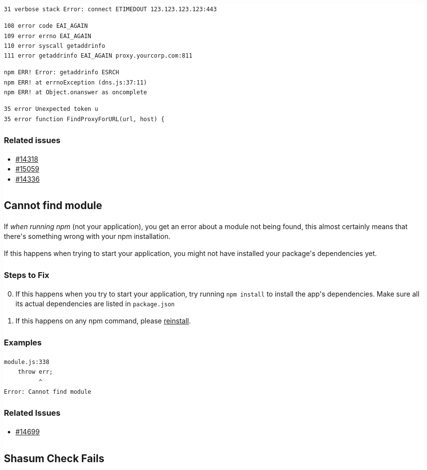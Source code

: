 ```
31 verbose stack Error: connect ETIMEDOUT 123.123.123.123:443
```
```
108 error code EAI_AGAIN
109 error errno EAI_AGAIN
110 error syscall getaddrinfo
111 error getaddrinfo EAI_AGAIN proxy.yourcorp.com:811
```
```
npm ERR! Error: getaddrinfo ESRCH
npm ERR! at errnoException (dns.js:37:11)
npm ERR! at Object.onanswer as oncomplete
```
```
35 error Unexpected token u
35 error function FindProxyForURL(url, host) {
```

### Related issues
* [#14318](https://github.com/npm/npm/issues/14318)
* [#15059](https://github.com/npm/npm/issues/15059)
* [#14336](https://github.com/npm/npm/issues/14336)

## Cannot find module

If *when running npm* (not your application), you get an error about a module not being found, this almost certainly means that there's something wrong with your npm installation.

If this happens when trying to start your application, you might not have installed your package's dependencies yet.

### Steps to Fix

0. If this happens when you try to start your application, try running `npm install` to install the app's dependencies. Make sure all its actual dependencies are listed in `package.json`

0. If this happens on any npm command, please [reinstall](#idk-the-guide).

### Examples

```
module.js:338
    throw err;
          ^
Error: Cannot find module
```
### Related Issues

* [#14699](https://github.com/npm/npm/issues/14699)

## Shasum Check Fails

